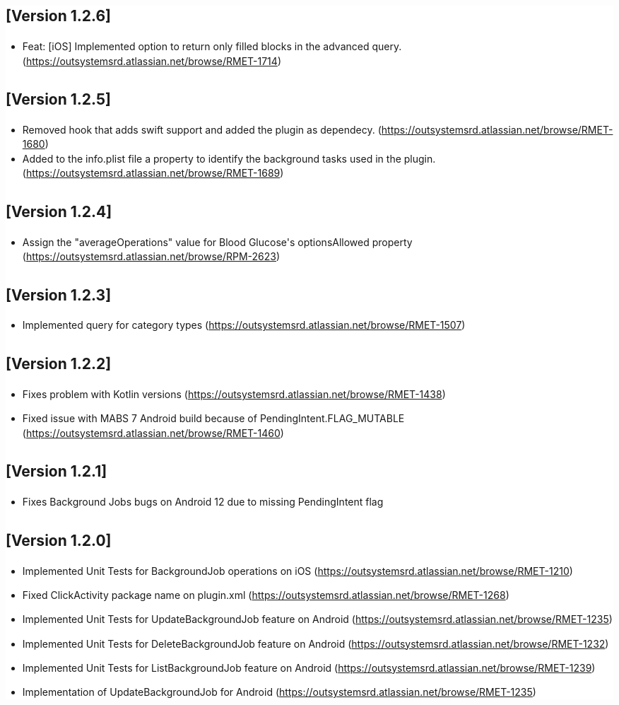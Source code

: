 ## [Version 1.2.6]

- Feat: [iOS] Implemented option to return only filled blocks in the advanced query. (https://outsystemsrd.atlassian.net/browse/RMET-1714)

## [Version 1.2.5]

- Removed hook that adds swift support and added the plugin as dependecy. (https://outsystemsrd.atlassian.net/browse/RMET-1680)
- Added to the info.plist file a property to identify the background tasks used in the plugin.(https://outsystemsrd.atlassian.net/browse/RMET-1689) 

## [Version 1.2.4]

- Assign the "averageOperations" value for Blood Glucose's optionsAllowed property (https://outsystemsrd.atlassian.net/browse/RPM-2623)

## [Version 1.2.3]

- Implemented query for category types (https://outsystemsrd.atlassian.net/browse/RMET-1507)

## [Version 1.2.2]

- Fixes problem with Kotlin versions (https://outsystemsrd.atlassian.net/browse/RMET-1438)

- Fixed issue with MABS 7 Android build because of PendingIntent.FLAG_MUTABLE (https://outsystemsrd.atlassian.net/browse/RMET-1460)

## [Version 1.2.1]

- Fixes Background Jobs bugs on Android 12 due to missing PendingIntent flag


## [Version 1.2.0]

- Implemented Unit Tests for BackgroundJob operations on iOS (https://outsystemsrd.atlassian.net/browse/RMET-1210)

- Fixed ClickActivity package name on plugin.xml (https://outsystemsrd.atlassian.net/browse/RMET-1268)

- Implemented Unit Tests for UpdateBackgroundJob feature on Android (https://outsystemsrd.atlassian.net/browse/RMET-1235)

- Implemented Unit Tests for DeleteBackgroundJob feature on Android (https://outsystemsrd.atlassian.net/browse/RMET-1232)

- Implemented Unit Tests for ListBackgroundJob feature on Android (https://outsystemsrd.atlassian.net/browse/RMET-1239)

- Implementation of UpdateBackgroundJob for Android (https://outsystemsrd.atlassian.net/browse/RMET-1235)
